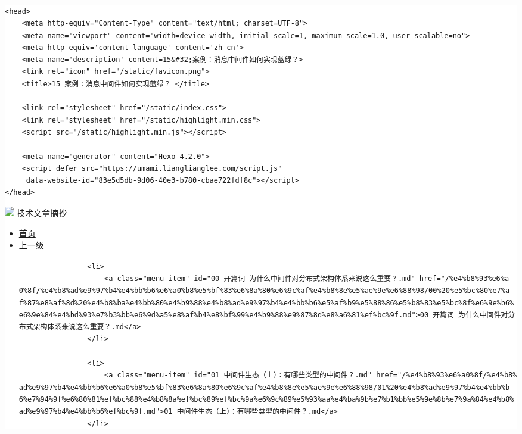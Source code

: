 <!DOCTYPE html>
<html xmlns="http://www.w3.org/1999/xhtml">

<head>

    <head>
        <meta http-equiv="Content-Type" content="text/html; charset=UTF-8">
        <meta name="viewport" content="width=device-width, initial-scale=1, maximum-scale=1.0, user-scalable=no">
        <meta http-equiv='content-language' content='zh-cn'>
        <meta name='description' content=15&#32;案例：消息中间件如何实现蓝绿？>
        <link rel="icon" href="/static/favicon.png">
        <title>15 案例：消息中间件如何实现蓝绿？ </title>
        
        <link rel="stylesheet" href="/static/index.css">
        <link rel="stylesheet" href="/static/highlight.min.css">
        <script src="/static/highlight.min.js"></script>
        
        <meta name="generator" content="Hexo 4.2.0">
        <script defer src="https://umami.lianglianglee.com/script.js"
         data-website-id="83e5d5db-9d06-40e3-b780-cbae722fdf8c"></script>
    </head>

<body>
    <div class="book-container">
        <div class="book-sidebar">
            <div class="book-brand">
                <a href="/">
                    <img src="/static/favicon.png">
                    <span>技术文章摘抄</span>
                </a>
            </div>
            <div class="book-menu uncollapsible">
                <ul class="uncollapsible">
                    <li><a href="/" class="current-tab">首页</a></li>
                    <li><a href="../">上一级</a></li>
                </ul>
                <ul class="uncollapsible">
                    
                    <li>
                        <a class="menu-item" id="00 开篇词 为什么中间件对分布式架构体系来说这么重要？.md" href="/%e4%b8%93%e6%a0%8f/%e4%b8%ad%e9%97%b4%e4%bb%b6%e6%a0%b8%e5%bf%83%e6%8a%80%e6%9c%af%e4%b8%8e%e5%ae%9e%e6%88%98/00%20%e5%bc%80%e7%af%87%e8%af%8d%20%e4%b8%ba%e4%bb%80%e4%b9%88%e4%b8%ad%e9%97%b4%e4%bb%b6%e5%af%b9%e5%88%86%e5%b8%83%e5%bc%8f%e6%9e%b6%e6%9e%84%e4%bd%93%e7%b3%bb%e6%9d%a5%e8%af%b4%e8%bf%99%e4%b9%88%e9%87%8d%e8%a6%81%ef%bc%9f.md">00 开篇词 为什么中间件对分布式架构体系来说这么重要？.md</a>
                    </li>
                    
                    <li>
                        <a class="menu-item" id="01 中间件生态（上）：有哪些类型的中间件？.md" href="/%e4%b8%93%e6%a0%8f/%e4%b8%ad%e9%97%b4%e4%bb%b6%e6%a0%b8%e5%bf%83%e6%8a%80%e6%9c%af%e4%b8%8e%e5%ae%9e%e6%88%98/01%20%e4%b8%ad%e9%97%b4%e4%bb%b6%e7%94%9f%e6%80%81%ef%bc%88%e4%b8%8a%ef%bc%89%ef%bc%9a%e6%9c%89%e5%93%aa%e4%ba%9b%e7%b1%bb%e5%9e%8b%e7%9a%84%e4%b8%ad%e9%97%b4%e4%bb%b6%ef%bc%9f.md">01 中间件生态（上）：有哪些类型的中间件？.md</a>
                    </li>
                    